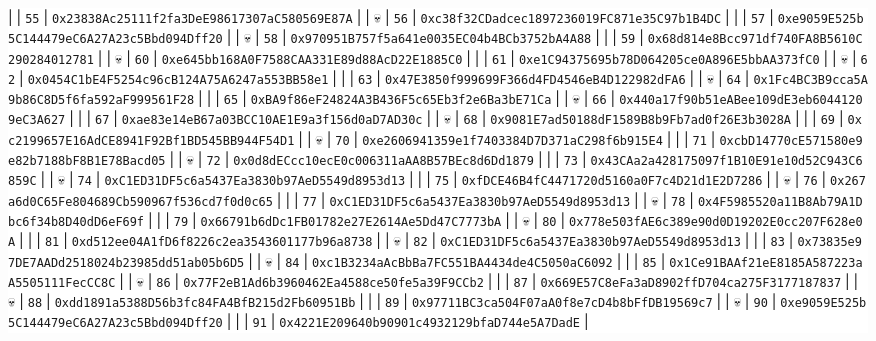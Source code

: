 |  | `55` | `0x23838Ac25111f2fa3DeE98617307aC580569E87A` |
| 💀 | `56` | `0xc38f32CDadcec1897236019FC871e35C97b1B4DC` |
|  | `57` | `0xe9059E525b5C144479eC6A27A23c5Bbd094Dff20` |
| 💀 | `58` | `0x970951B757f5a641e0035EC04b4BCb3752bA4A88` |
|  | `59` | `0x68d814e8Bcc971df740FA8B5610C290284012781` |
| 💀 | `60` | `0xe645bb168A0F7588CAA331E89d88AcD22E1885C0` |
|  | `61` | `0xe1C94375695b78D064205ce0A896E5bbAA373fC0` |
| 💀 | `62` | `0x0454C1bE4F5254c96cB124A75A6247a553BB58e1` |
|  | `63` | `0x47E3850f999699F366d4FD4546eB4D122982dFA6` |
| 💀 | `64` | `0x1Fc4BC3B9cca5A9b86C8D5f6fa592aF999561F28` |
|  | `65` | `0xBA9f86eF24824A3B436F5c65Eb3f2e6Ba3bE71Ca` |
| 💀 | `66` | `0x440a17f90b51eABee109dE3eb60441209eC3A627` |
|  | `67` | `0xae83e14eB67a03BCC10AE1E9a3f156d0aD7AD30c` |
| 💀 | `68` | `0x9081E7ad50188dF1589B8b9Fb7ad0f26E3b3028A` |
|  | `69` | `0xc2199657E16AdCE8941F92Bf1BD545BB944F54D1` |
| 💀 | `70` | `0xe2606941359e1f7403384D7D371aC298f6b915E4` |
|  | `71` | `0xcbD14770cE571580e9e82b7188bF8B1E78Bacd05` |
| 💀 | `72` | `0x0d8dECcc10ecE0c006311aAA8B57BEc8d6Dd1879` |
|  | `73` | `0x43CAa2a428175097f1B10E91e10d52C943C6859C` |
| 💀 | `74` | `0xC1ED31DF5c6a5437Ea3830b97AeD5549d8953d13` |
|  | `75` | `0xfDCE46B4fC4471720d5160a0F7c4D21d1E2D7286` |
| 💀 | `76` | `0x267a6d0C65Fe804689Cb590967f536cd7f0d0c65` |
|  | `77` | `0xC1ED31DF5c6a5437Ea3830b97AeD5549d8953d13` |
| 💀 | `78` | `0x4F5985520a11B8Ab79A1Dbc6f34b8D40dD6eF69f` |
|  | `79` | `0x66791b6dDc1FB01782e27E2614Ae5Dd47C7773bA` |
| 💀 | `80` | `0x778e503fAE6c389e90d0D19202E0cc207F628e0A` |
|  | `81` | `0xd512ee04A1fD6f8226c2ea3543601177b96a8738` |
| 💀 | `82` | `0xC1ED31DF5c6a5437Ea3830b97AeD5549d8953d13` |
|  | `83` | `0x73835e97DE7AADd2518024b23985dd51ab05b6D5` |
| 💀 | `84` | `0xc1B3234aAcBbBa7FC551BA4434de4C5050aC6092` |
|  | `85` | `0x1Ce91BAAf21eE8185A587223aA5505111FecCC8C` |
| 💀 | `86` | `0x77F2eB1Ad6b3960462Ea4588ce50fe5a39F9CCb2` |
|  | `87` | `0x669E57C8eFa3aD8902ffD704ca275F3177187837` |
| 💀 | `88` | `0xdd1891a5388D56b3fc84FA4BfB215d2Fb60951Bb` |
|  | `89` | `0x97711BC3ca504F07aA0f8e7cD4b8bFfDB19569c7` |
| 💀 | `90` | `0xe9059E525b5C144479eC6A27A23c5Bbd094Dff20` |
|  | `91` | `0x4221E209640b90901c4932129bfaD744e5A7DadE` |